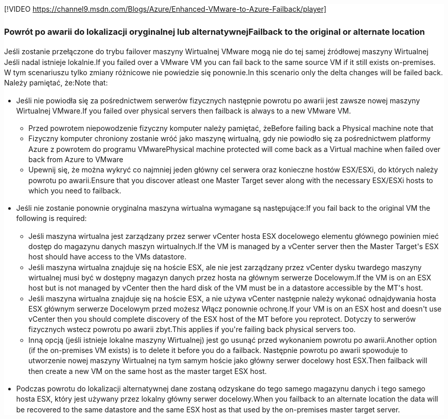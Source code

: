 
  [!VIDEO https://channel9.msdn.com/Blogs/Azure/Enhanced-VMware-to-Azure-Failback/player]

### <a name="failback-to-the-original-or-alternate-location"></a><span data-ttu-id="a5f0a-122">Powrót po awarii do lokalizacji oryginalnej lub alternatywnej</span><span class="sxs-lookup"><span data-stu-id="a5f0a-122">Failback to the original or alternate location</span></span>
<span data-ttu-id="a5f0a-123">Jeśli zostanie przełączone do trybu failover maszyny Wirtualnej VMware mogą nie do tej samej źródłowej maszyny Wirtualnej Jeśli nadal istnieje lokalnie.</span><span class="sxs-lookup"><span data-stu-id="a5f0a-123">If you failed over a VMware VM you can fail back to the same source VM if it still exists on-premises.</span></span> <span data-ttu-id="a5f0a-124">W tym scenariuszu tylko zmiany różnicowe nie powiedzie się ponownie.</span><span class="sxs-lookup"><span data-stu-id="a5f0a-124">In this scenario only the delta changes will be failed back.</span></span> <span data-ttu-id="a5f0a-125">Należy pamiętać, że:</span><span class="sxs-lookup"><span data-stu-id="a5f0a-125">Note that:</span></span>

* <span data-ttu-id="a5f0a-126">Jeśli nie powiodła się za pośrednictwem serwerów fizycznych następnie powrotu po awarii jest zawsze nowej maszyny Wirtualnej VMware.</span><span class="sxs-lookup"><span data-stu-id="a5f0a-126">If you failed over physical servers then failback is always to a new VMware VM.</span></span>
  * <span data-ttu-id="a5f0a-127">Przed powrotem niepowodzenie fizyczny komputer należy pamiętać, że</span><span class="sxs-lookup"><span data-stu-id="a5f0a-127">Before failing back a Physical machine note that</span></span>
  * <span data-ttu-id="a5f0a-128">Fizyczny komputer chroniony zostanie wróć jako maszynę wirtualną, gdy nie powiodło się za pośrednictwem platformy Azure z powrotem do programu VMware</span><span class="sxs-lookup"><span data-stu-id="a5f0a-128">Physical machine protected will come back as a Virtual machine when failed over back from Azure to VMware</span></span>
  * <span data-ttu-id="a5f0a-129">Upewnij się, że można wykryć co najmniej jeden główny cel serwera oraz konieczne hostów ESX/ESXi, do których należy powrotu po awarii.</span><span class="sxs-lookup"><span data-stu-id="a5f0a-129">Ensure that you discover atleast one Master Target sever along with the necessary ESX/ESXi hosts to which you need to failback.</span></span>
* <span data-ttu-id="a5f0a-130">Jeśli nie zostanie ponownie oryginalna maszyna wirtualna wymagane są następujące:</span><span class="sxs-lookup"><span data-stu-id="a5f0a-130">If you fail back to the original VM the following is required:</span></span>

  * <span data-ttu-id="a5f0a-131">Jeśli maszyna wirtualna jest zarządzany przez serwer vCenter hosta ESX docelowego elementu głównego powinien mieć dostęp do magazynu danych maszyn wirtualnych.</span><span class="sxs-lookup"><span data-stu-id="a5f0a-131">If the VM is managed by a vCenter server then the Master Target's ESX host should have access to the VMs datastore.</span></span>
  * <span data-ttu-id="a5f0a-132">Jeśli maszyna wirtualna znajduje się na hoście ESX, ale nie jest zarządzany przez vCenter dysku twardego maszyny wirtualnej musi być w dostępny magazyn danych przez hosta na głównym serwerze Docelowym.</span><span class="sxs-lookup"><span data-stu-id="a5f0a-132">If the VM is on an ESX host but is not managed by vCenter then the hard disk of the VM must be in a datastore accessible by the MT's host.</span></span>
  * <span data-ttu-id="a5f0a-133">Jeśli maszyna wirtualna znajduje się na hoście ESX, a nie używa vCenter następnie należy wykonać odnajdywania hosta ESX głównym serwerze Docelowym przed możesz Włącz ponownie ochronę.</span><span class="sxs-lookup"><span data-stu-id="a5f0a-133">If your VM is on an ESX host and doesn't use vCenter then you should complete discovery of the ESX host of the MT before you reprotect.</span></span> <span data-ttu-id="a5f0a-134">Dotyczy to serwerów fizycznych wstecz powrotu po awarii zbyt.</span><span class="sxs-lookup"><span data-stu-id="a5f0a-134">This applies if you're failing back physical servers too.</span></span>
  * <span data-ttu-id="a5f0a-135">Inną opcją (jeśli istnieje lokalne maszyny Wirtualnej) jest go usunąć przed wykonaniem powrotu po awarii.</span><span class="sxs-lookup"><span data-stu-id="a5f0a-135">Another option (if the on-premises VM exists) is to delete it before you do a failback.</span></span> <span data-ttu-id="a5f0a-136">Następnie powrotu po awarii spowoduje to utworzenie nowej maszyny Wirtualnej na tym samym hoście jako główny serwer docelowy host ESX.</span><span class="sxs-lookup"><span data-stu-id="a5f0a-136">Then failback will then create a new VM on the same host as the master target ESX host.</span></span>
* <span data-ttu-id="a5f0a-137">Podczas powrotu do lokalizacji alternatywnej dane zostaną odzyskane do tego samego magazynu danych i tego samego hosta ESX, który jest używany przez lokalny główny serwer docelowy.</span><span class="sxs-lookup"><span data-stu-id="a5f0a-137">When you failback to an alternate location the data will be recovered to the same datastore and the same ESX host as that used by the on-premises master target server.</span></span>
